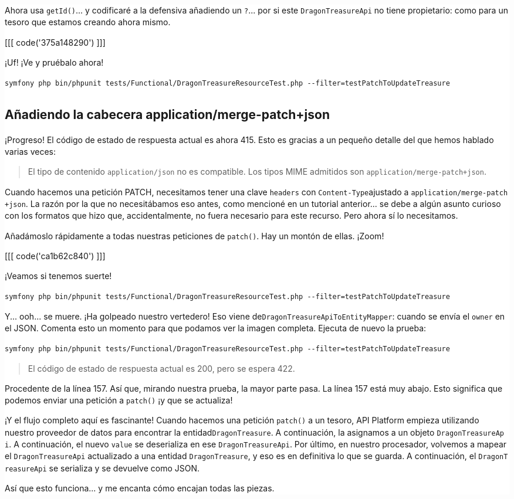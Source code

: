 Ahora usa `getId()`... y codificaré a la defensiva añadiendo un `?`... por si este `DragonTreasureApi` no tiene propietario: como para un tesoro que estamos creando ahora mismo.

[[[ code('375a148290') ]]]

¡Uf! ¡Ve y pruébalo ahora!

```terminal-silent
symfony php bin/phpunit tests/Functional/DragonTreasureResourceTest.php --filter=testPatchToUpdateTreasure
```

## Añadiendo la cabecera application/merge-patch+json

¡Progreso! El código de estado de respuesta actual es ahora 415. Esto es gracias a un pequeño detalle del que hemos hablado varias veces:

> El tipo de contenido `application/json` no es compatible. Los tipos MIME admitidos son
> `application/merge-patch+json`.

Cuando hacemos una petición PATCH, necesitamos tener una clave `headers` con `Content-Type`ajustado a `application/merge-patch+json`. La razón por la que no necesitábamos eso antes, como mencioné en un tutorial anterior... se debe a algún asunto curioso con los formatos que hizo que, accidentalmente, no fuera necesario para este recurso. Pero ahora sí lo necesitamos.

Añadámoslo rápidamente a todas nuestras peticiones de `patch()`. Hay un montón de ellas. ¡Zoom!

[[[ code('ca1b62c840') ]]]

¡Veamos si tenemos suerte!

```terminal-silent
symfony php bin/phpunit tests/Functional/DragonTreasureResourceTest.php --filter=testPatchToUpdateTreasure
```

Y... ooh... se muere. ¡Ha golpeado nuestro vertedero! Eso viene de`DragonTreasureApiToEntityMapper`: cuando se envía el `owner` en el JSON. Comenta esto un momento para que podamos ver la imagen completa. Ejecuta de nuevo la prueba:

```terminal-silent
symfony php bin/phpunit tests/Functional/DragonTreasureResourceTest.php --filter=testPatchToUpdateTreasure
```

> El código de estado de respuesta actual es 200, pero se espera 422.

Procedente de la línea 157. Así que, mirando nuestra prueba, la mayor parte pasa. La línea 157 está muy abajo. Esto significa que podemos enviar una petición a `patch()` ¡y que se actualiza!

¡Y el flujo completo aquí es fascinante! Cuando hacemos una petición `patch()` a un tesoro, API Platform empieza utilizando nuestro proveedor de datos para encontrar la entidad`DragonTreasure`. A continuación, la asignamos a un objeto `DragonTreasureApi`. A continuación, el nuevo `value` se deserializa en ese `DragonTreasureApi`. Por último, en nuestro procesador, volvemos a mapear el `DragonTreasureApi` actualizado a una entidad `DragonTreasure`, y eso es en definitiva lo que se guarda. A continuación, el `DragonTreasureApi` se serializa y se devuelve como JSON.

Así que esto funciona... y me encanta cómo encajan todas las piezas.
